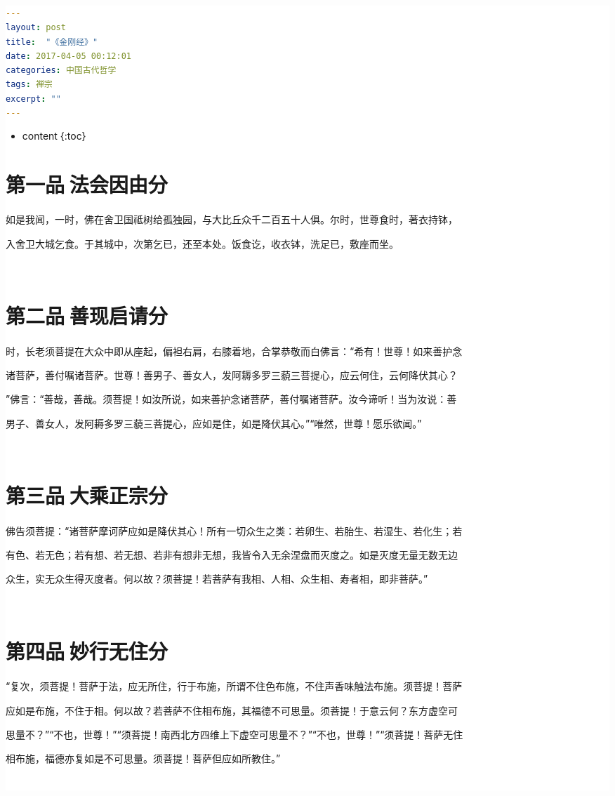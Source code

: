 ```yaml
---
layout: post
title:  "《金刚经》"
date: 2017-04-05 00:12:01
categories: 中国古代哲学
tags: 禅宗
excerpt: ""
---
```


* content
{:toc}


# 第一品 法会因由分

如是我闻，一时，佛在舍卫国祗树给孤独园，与大比丘众千二百五十人俱。尔时，世尊食时，著衣持钵，

入舍卫大城乞食。于其城中，次第乞已，还至本处。饭食讫，收衣钵，洗足已，敷座而坐。

　

# 第二品 善现启请分

时，长老须菩提在大众中即从座起，偏袒右肩，右膝着地，合掌恭敬而白佛言：“希有！世尊！如来善护念

诸菩萨，善付嘱诸菩萨。世尊！善男子、善女人，发阿耨多罗三藐三菩提心，应云何住，云何降伏其心？

”佛言：“善哉，善哉。须菩提！如汝所说，如来善护念诸菩萨，善付嘱诸菩萨。汝今谛听！当为汝说：善

男子、善女人，发阿耨多罗三藐三菩提心，应如是住，如是降伏其心。”“唯然，世尊！愿乐欲闻。”

　

# 第三品 大乘正宗分

佛告须菩提：“诸菩萨摩诃萨应如是降伏其心！所有一切众生之类：若卵生、若胎生、若湿生、若化生；若

有色、若无色；若有想、若无想、若非有想非无想，我皆令入无余涅盘而灭度之。如是灭度无量无数无边

众生，实无众生得灭度者。何以故？须菩提！若菩萨有我相、人相、众生相、寿者相，即非菩萨。”

　

# 第四品 妙行无住分

“复次，须菩提！菩萨于法，应无所住，行于布施，所谓不住色布施，不住声香味触法布施。须菩提！菩萨

应如是布施，不住于相。何以故？若菩萨不住相布施，其福德不可思量。须菩提！于意云何？东方虚空可

思量不？”“不也，世尊！”“须菩提！南西北方四维上下虚空可思量不？”“不也，世尊！”“须菩提！菩萨无住

相布施，福德亦复如是不可思量。须菩提！菩萨但应如所教住。”

　
